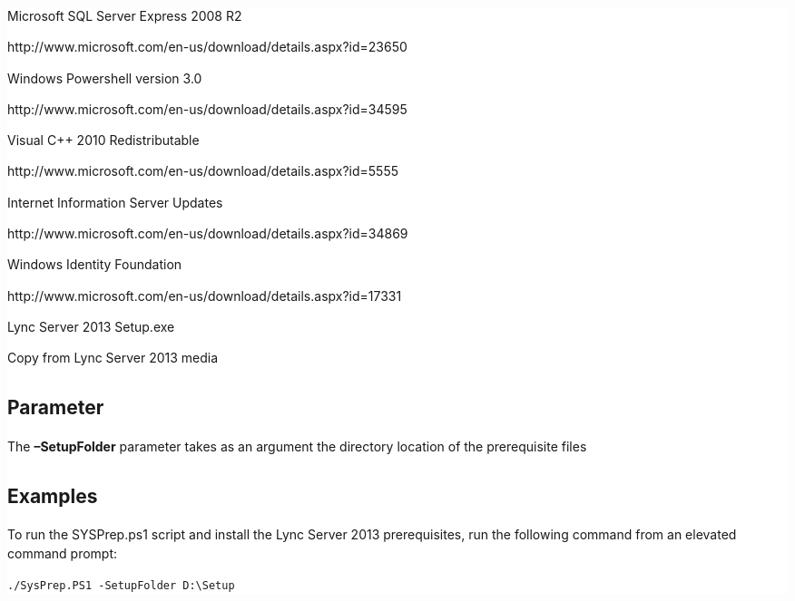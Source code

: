 </tr>
<tr class="even">
<td><p>Microsoft SQL Server Express 2008 R2</p></td>
<td><p>http://www.microsoft.com/en-us/download/details.aspx?id=23650</p></td>
</tr>
<tr class="odd">
<td><p>Windows Powershell version 3.0</p></td>
<td><p>http://www.microsoft.com/en-us/download/details.aspx?id=34595</p></td>
</tr>
<tr class="even">
<td><p>Visual C++ 2010 Redistributable</p></td>
<td><p>http://www.microsoft.com/en-us/download/details.aspx?id=5555</p></td>
</tr>
<tr class="odd">
<td><p>Internet Information Server Updates</p></td>
<td><p>http://www.microsoft.com/en-us/download/details.aspx?id=34869</p></td>
</tr>
<tr class="even">
<td><p>Windows Identity Foundation</p></td>
<td><p>http://www.microsoft.com/en-us/download/details.aspx?id=17331</p></td>
</tr>
<tr class="odd">
<td><p>Lync Server 2013 Setup.exe</p></td>
<td><p>Copy from Lync Server 2013 media</p></td>
</tr>
</tbody>
</table>


</div>

<div>

## Parameter

The **–SetupFolder** parameter takes as an argument the directory location of the prerequisite files

</div>

<div>

## Examples

To run the SYSPrep.ps1 script and install the Lync Server 2013 prerequisites, run the following command from an elevated command prompt:

    ./SysPrep.PS1 -SetupFolder D:\Setup

</div>

</div>

<div>

